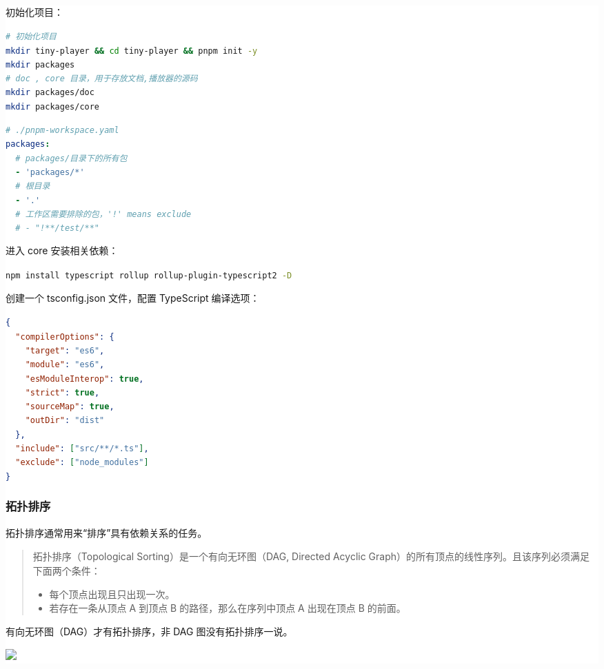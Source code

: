 初始化项目：

```sh
# 初始化项目
mkdir tiny-player && cd tiny-player && pnpm init -y
mkdir packages
# doc , core 目录，用于存放文档,播放器的源码
mkdir packages/doc
mkdir packages/core
```

```yaml
# ./pnpm-workspace.yaml
packages:
  # packages/目录下的所有包
  - 'packages/*'
  # 根目录
  - '.'
  # 工作区需要排除的包，'!' means exclude
  # - "!**/test/**"
```

进入 core 安装相关依赖：

```sh
npm install typescript rollup rollup-plugin-typescript2 -D
```

创建一个 tsconfig.json 文件，配置 TypeScript 编译选项：

```json
{
  "compilerOptions": {
    "target": "es6",
    "module": "es6",
    "esModuleInterop": true,
    "strict": true,
    "sourceMap": true,
    "outDir": "dist"
  },
  "include": ["src/**/*.ts"],
  "exclude": ["node_modules"]
}
```

### 拓扑排序

拓扑排序通常用来“排序”具有依赖关系的任务。

> 拓扑排序（Topological Sorting）是一个有向无环图（DAG, Directed Acyclic Graph）的所有顶点的线性序列。且该序列必须满足下面两个条件：
>
> - 每个顶点出现且只出现一次。
> - 若存在一条从顶点 A 到顶点 B 的路径，那么在序列中顶点 A 出现在顶点 B 的前面。

有向无环图（DAG）才有拓扑排序，非 DAG 图没有拓扑排序一说。

![](https://assets.fedtop.com/picbed/202305231658639.png)
